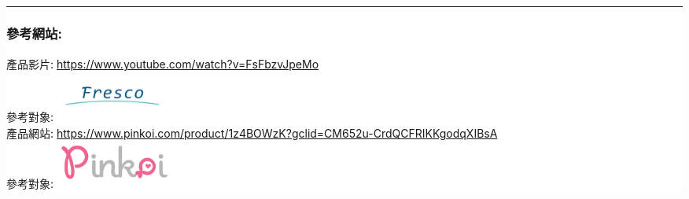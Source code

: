 <hr>

### 參考網站:
產品影片: <a href="https://www.youtube.com/watch?v=FsFbzvJpeMo">https://www.youtube.com/watch?v=FsFbzvJpeMo</a>
<br>
參考對象:
<img src="./../data/Arduino/參考對象/Fresco.jpg" width="150" />
<br/>
產品網站: <a href="https://www.pinkoi.com/product/1z4BOWzK?gclid=CM652u-CrdQCFRIKKgodqXIBsA">https://www.pinkoi.com/product/1z4BOWzK?gclid=CM652u-CrdQCFRIKKgodqXIBsA</a>
<br>
參考對象:
<img src="./../data/Arduino/參考對象/pinkoi.jpg" width="150" />